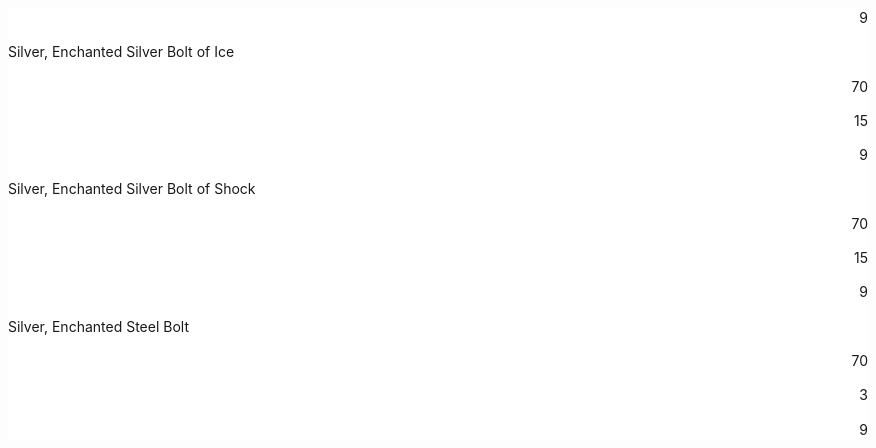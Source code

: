    </td>
   <td><p style="text-align: right">
9</p>

   </td>
   <td>Silver, Enchanted
   </td>
  </tr>
  <tr>
   <td>Silver Bolt of Ice
   </td>
   <td><p style="text-align: right">
70</p>

   </td>
   <td><p style="text-align: right">
15</p>

   </td>
   <td><p style="text-align: right">
9</p>

   </td>
   <td>Silver, Enchanted
   </td>
  </tr>
  <tr>
   <td>Silver Bolt of Shock
   </td>
   <td><p style="text-align: right">
70</p>

   </td>
   <td><p style="text-align: right">
15</p>

   </td>
   <td><p style="text-align: right">
9</p>

   </td>
   <td>Silver, Enchanted
   </td>
  </tr>
  <tr>
   <td>Steel Bolt
   </td>
   <td><p style="text-align: right">
70</p>

   </td>
   <td><p style="text-align: right">
3</p>

   </td>
   <td><p style="text-align: right">
9</p>
